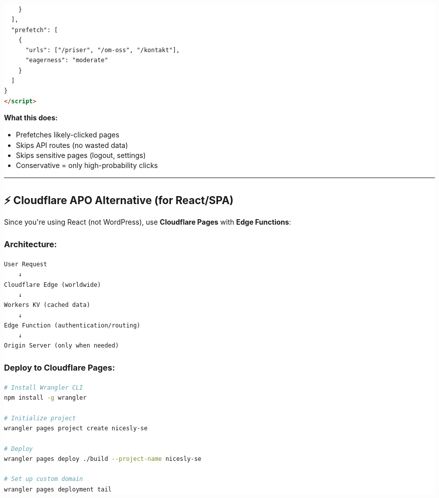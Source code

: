 ```html
    }
  ],
  "prefetch": [
    {
      "urls": ["/priser", "/om-oss", "/kontakt"],
      "eagerness": "moderate"
    }
  ]
}
</script>
```

**What this does:**
- Prefetches likely-clicked pages
- Skips API routes (no wasted data)
- Skips sensitive pages (logout, settings)
- Conservative = only high-probability clicks

---

## ⚡ Cloudflare APO Alternative (for React/SPA)

Since you're using React (not WordPress), use **Cloudflare Pages** with **Edge Functions**:

### Architecture:
```
User Request
    ↓
Cloudflare Edge (worldwide)
    ↓
Workers KV (cached data)
    ↓
Edge Function (authentication/routing)
    ↓
Origin Server (only when needed)
```

### Deploy to Cloudflare Pages:

```bash
# Install Wrangler CLI
npm install -g wrangler

# Initialize project
wrangler pages project create nicesly-se

# Deploy
wrangler pages deploy ./build --project-name nicesly-se

# Set up custom domain
wrangler pages deployment tail
```
